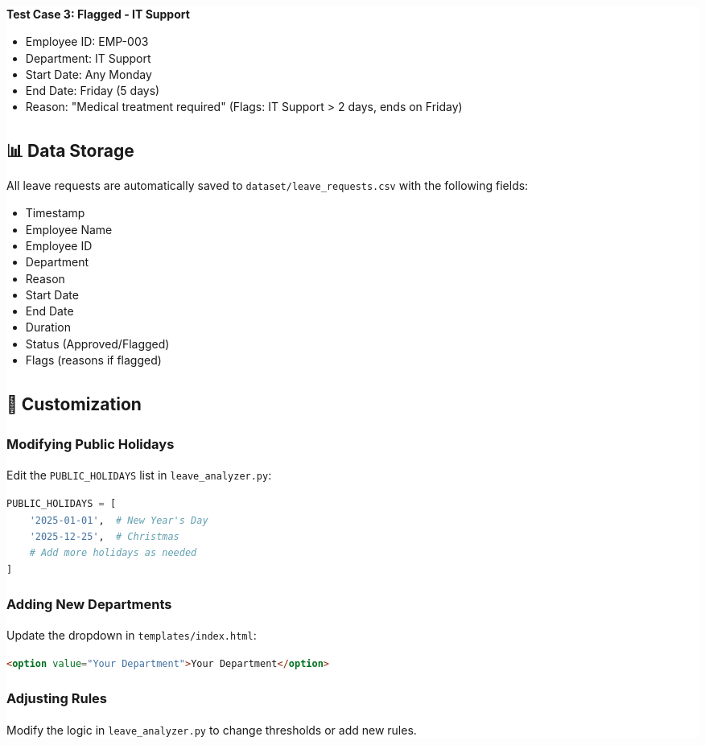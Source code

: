 **Test Case 3: Flagged - IT Support**
- Employee ID: EMP-003
- Department: IT Support
- Start Date: Any Monday
- End Date: Friday (5 days)
- Reason: "Medical treatment required"
(Flags: IT Support > 2 days, ends on Friday)
## 📊 Data Storage
All leave requests are automatically saved to `dataset/leave_requests.csv` with the following fields:
- Timestamp
- Employee Name
- Employee ID
- Department
- Reason
- Start Date
- End Date
- Duration
- Status (Approved/Flagged)
- Flags (reasons if flagged)
## 🔧 Customization
### Modifying Public Holidays
Edit the `PUBLIC_HOLIDAYS` list in `leave_analyzer.py`:
```python
PUBLIC_HOLIDAYS = [
    '2025-01-01',  # New Year's Day
    '2025-12-25',  # Christmas
    # Add more holidays as needed
]
```
### Adding New Departments
Update the dropdown in `templates/index.html`:
```html
<option value="Your Department">Your Department</option>
```
### Adjusting Rules
Modify the logic in `leave_analyzer.py` to change thresholds or add new rules.
##